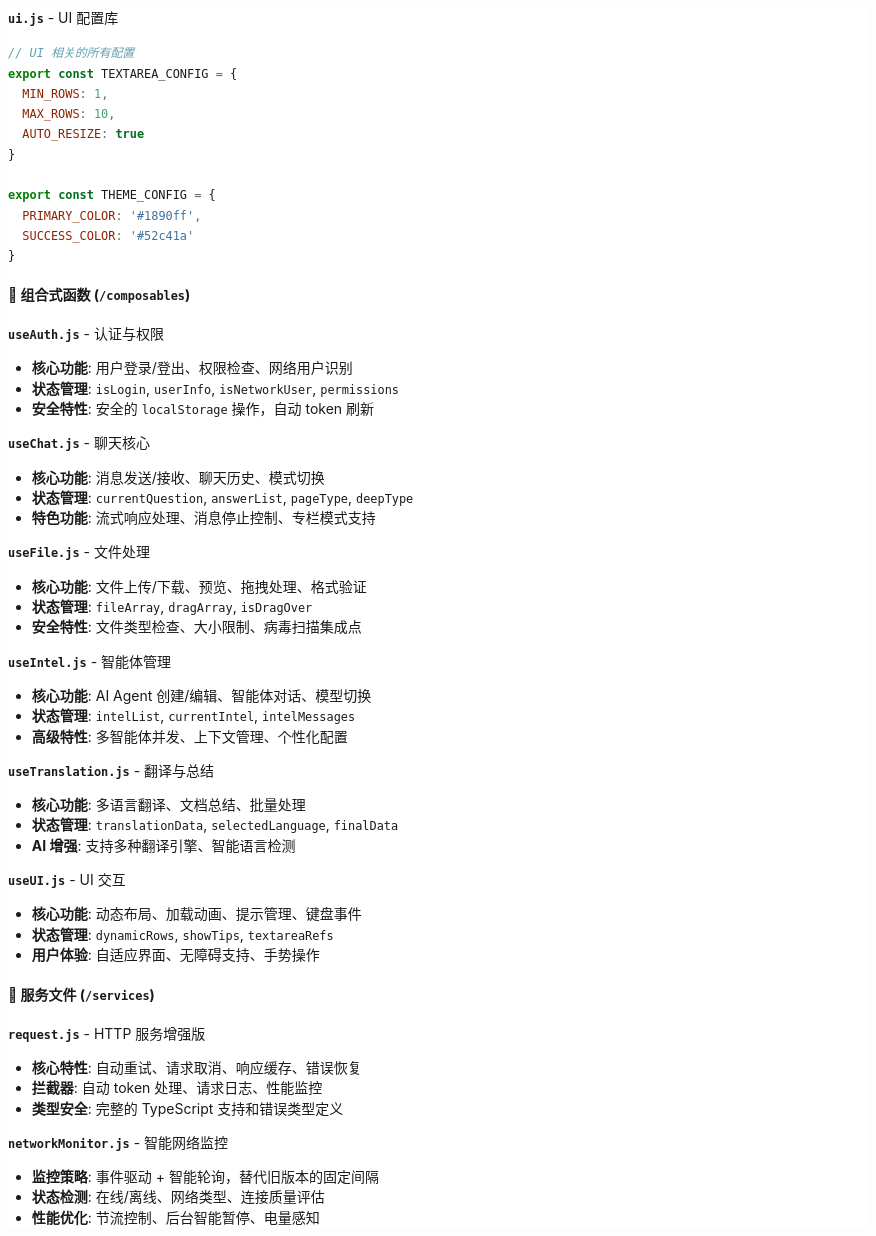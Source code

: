 **`ui.js`** - UI 配置库
```javascript
// UI 相关的所有配置
export const TEXTAREA_CONFIG = {
  MIN_ROWS: 1,
  MAX_ROWS: 10,
  AUTO_RESIZE: true
}

export const THEME_CONFIG = {
  PRIMARY_COLOR: '#1890ff',
  SUCCESS_COLOR: '#52c41a'
}
```

#### 📄 组合式函数 (`/composables`)

**`useAuth.js`** - 认证与权限
- **核心功能**: 用户登录/登出、权限检查、网络用户识别
- **状态管理**: `isLogin`, `userInfo`, `isNetworkUser`, `permissions`
- **安全特性**: 安全的 `localStorage` 操作，自动 token 刷新

**`useChat.js`** - 聊天核心
- **核心功能**: 消息发送/接收、聊天历史、模式切换
- **状态管理**: `currentQuestion`, `answerList`, `pageType`, `deepType`
- **特色功能**: 流式响应处理、消息停止控制、专栏模式支持

**`useFile.js`** - 文件处理
- **核心功能**: 文件上传/下载、预览、拖拽处理、格式验证
- **状态管理**: `fileArray`, `dragArray`, `isDragOver`
- **安全特性**: 文件类型检查、大小限制、病毒扫描集成点

**`useIntel.js`** - 智能体管理
- **核心功能**: AI Agent 创建/编辑、智能体对话、模型切换
- **状态管理**: `intelList`, `currentIntel`, `intelMessages`
- **高级特性**: 多智能体并发、上下文管理、个性化配置

**`useTranslation.js`** - 翻译与总结
- **核心功能**: 多语言翻译、文档总结、批量处理
- **状态管理**: `translationData`, `selectedLanguage`, `finalData`
- **AI 增强**: 支持多种翻译引擎、智能语言检测

**`useUI.js`** - UI 交互
- **核心功能**: 动态布局、加载动画、提示管理、键盘事件
- **状态管理**: `dynamicRows`, `showTips`, `textareaRefs`
- **用户体验**: 自适应界面、无障碍支持、手势操作

#### 📄 服务文件 (`/services`)

**`request.js`** - HTTP 服务增强版
- **核心特性**: 自动重试、请求取消、响应缓存、错误恢复
- **拦截器**: 自动 token 处理、请求日志、性能监控
- **类型安全**: 完整的 TypeScript 支持和错误类型定义

**`networkMonitor.js`** - 智能网络监控
- **监控策略**: 事件驱动 + 智能轮询，替代旧版本的固定间隔
- **状态检测**: 在线/离线、网络类型、连接质量评估
- **性能优化**: 节流控制、后台智能暂停、电量感知
